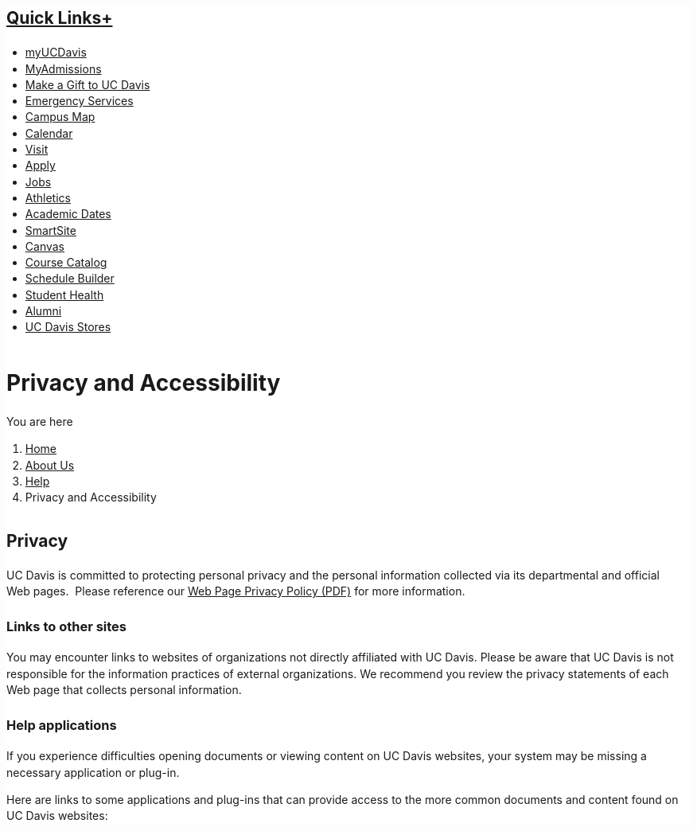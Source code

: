 <a href="" class="quick-links__title">Quick Links<span class="submenu-toggle"><span class="submenu-toggle__icon">+</span></span></a>
------------------------------------------------------------------------------------------------------------------------------------

-   [myUCDavis](http://my.ucdavis.edu/)
-   [MyAdmissions](https://myadmissions.ucdavis.edu/)
-   [Make a Gift to UC Davis](http://giving.ucdavis.edu/)
-   [Emergency Services](https://www.ucdavis.edu/emergency/#quicklink)
-   [Campus Map](http://campusmap.ucdavis.edu/)
-   [Calendar](https://www.ucdavis.edu/calendar/#quicklink)
-   [Visit](https://www.ucdavis.edu/visit/#quicklink)
-   [Apply](https://www.ucdavis.edu/admissions/undergraduate/apply/#quicklink)
-   [Jobs](https://www.ucdavis.edu/jobs/#quicklink)
-   [Athletics](http://www.ucdavisaggies.com/)
-   [Academic Dates](https://www.ucdavis.edu/calendar/academic/#quicklink)
-   [SmartSite](https://smartsite.ucdavis.edu/)
-   [Canvas](https://canvas.ucdavis.edu/)
-   [Course Catalog](http://catalog.ucdavis.edu/programs.html)
-   [Schedule Builder](https://sisweb.ucdavis.edu/)
-   [Student Health](https://shcs.ucdavis.edu/)
-   [Alumni](http://www.alumni.ucdavis.edu/)
-   [UC Davis Stores](http://ucdavisstores.com/)

<a href="" id="main-content"></a>
Privacy and Accessibility
=========================

You are here
1.  [Home](/)
2.  [About Us](/about)
3.  [Help](/help)
4.  Privacy and Accessibility

<span class="rdf-meta element-hidden" property="schema:name" content=""></span>
**Privacy**
-----------

UC Davis is committed to protecting personal privacy and the personal information collected via its departmental and official Web pages.  Please reference our [Web Page Privacy Policy (PDF)](http://manuals.ucdavis.edu/PPM/310/310-70a.pdf) for more information.

### **Links to other sites**

You may encounter links to websites of organizations not directly affiliated with UC Davis. Please be aware that UC Davis is not responsible for the information practices of external organizations. We recommend you review the privacy statements of each Web page that collects personal information.

### **Help applications**

If you experience difficulties opening documents or viewing content on UC Davis websites, your system may be missing a necessary application or plug-in.

Here are links to some applications and plug-ins that can provide access to the more common documents and content found on UC Davis websites:

